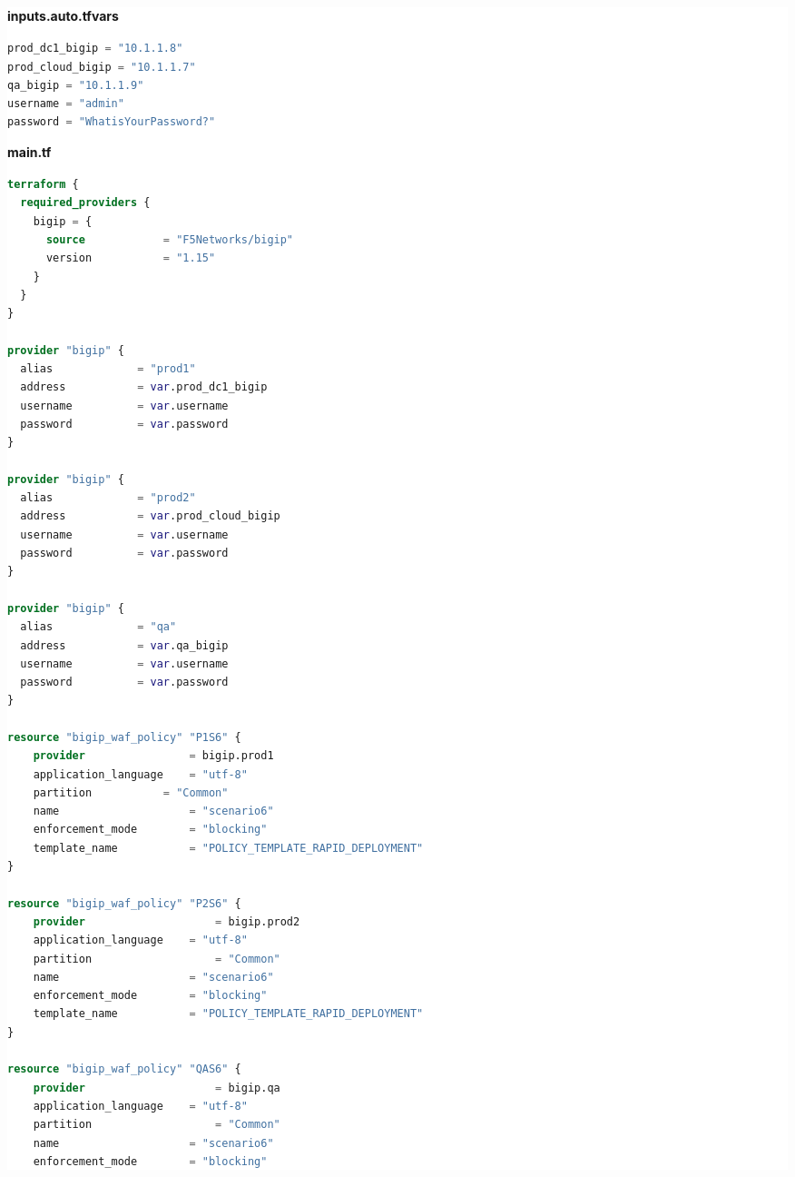 **inputs.auto.tfvars**
```terraform
prod_dc1_bigip = "10.1.1.8"
prod_cloud_bigip = "10.1.1.7"
qa_bigip = "10.1.1.9"
username = "admin"
password = "WhatisYourPassword?"
```

**main.tf**
```terraform
terraform {
  required_providers {
    bigip = {
      source 			= "F5Networks/bigip"
      version 			= "1.15"
    }
  }
}

provider "bigip" {
  alias    			= "prod1"
  address  			= var.prod_dc1_bigip
  username 			= var.username
  password 			= var.password
}

provider "bigip" {
  alias    			= "prod2"
  address  			= var.prod_cloud_bigip
  username 			= var.username
  password 			= var.password
}

provider "bigip" {
  alias    			= "qa"
  address  			= var.qa_bigip
  username 			= var.username
  password 			= var.password
}

resource "bigip_waf_policy" "P1S6" {
    provider	           	= bigip.prod1
    application_language 	= "utf-8"
    partition			= "Common"
    name                 	= "scenario6"
    enforcement_mode     	= "blocking"
    template_name        	= "POLICY_TEMPLATE_RAPID_DEPLOYMENT"
}

resource "bigip_waf_policy" "P2S6" {
    provider                    = bigip.prod2
    application_language 	= "utf-8"
    partition                   = "Common"
    name                 	= "scenario6"
    enforcement_mode     	= "blocking"
    template_name        	= "POLICY_TEMPLATE_RAPID_DEPLOYMENT"
}

resource "bigip_waf_policy" "QAS6" {
    provider                    = bigip.qa
    application_language 	= "utf-8"
    partition                   = "Common"
    name                 	= "scenario6"
    enforcement_mode     	= "blocking"
```